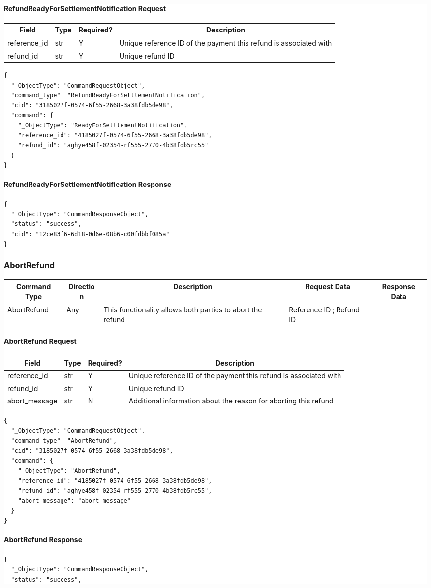 #### RefundReadyForSettlementNotification Request
Field|Type|Required?|Description|
|-|-|-|-|
|reference_id|str|Y|Unique reference ID of the payment this refund is associated with|
|refund_id|str|Y|Unique refund ID|
```
{
  "_ObjectType": "CommandRequestObject",
  "command_type": "RefundReadyForSettlementNotification",
  "cid": "3185027f-0574-6f55-2668-3a38fdb5de98",
  "command": {
    "_ObjectType": "ReadyForSettlementNotification",      
    "reference_id": "4185027f-0574-6f55-2668-3a38fdb5de98",
    "refund_id": "aghye458f-02354-rf555-2770-4b38fdb5rc55"
  }
}

```
#### RefundReadyForSettlementNotification Response
```
{
  "_ObjectType": "CommandResponseObject",
  "status": "success",
  "cid": "12ce83f6-6d18-0d6e-08b6-c00fdbbf085a"    
}
```
### AbortRefund
| Command Type |Direction| Description | Request Data | Response Data |
|-|-|-|-|-|
|AbortRefund|Any|This functionality allows both parties to abort the refund|Reference ID ; Refund ID|| 


#### AbortRefund Request
Field|Type|Required?|Description|
|-|-|-|-|
|reference_id|str|Y|Unique reference ID of the payment this refund is associated with|
|refund_id|str|Y|Unique refund ID|
|abort_message|str|N|Additional information about the reason for aborting this refund|
```
{
  "_ObjectType": "CommandRequestObject",
  "command_type": "AbortRefund",
  "cid": "3185027f-0574-6f55-2668-3a38fdb5de98",
  "command": {
    "_ObjectType": "AbortRefund",    
    "reference_id": "4185027f-0574-6f55-2668-3a38fdb5de98",
    "refund_id": "aghye458f-02354-rf555-2770-4b38fdb5rc55",
    "abort_message": "abort message"
  }
}

```
#### AbortRefund Response
```
{
  "_ObjectType": "CommandResponseObject",
  "status": "success",
```